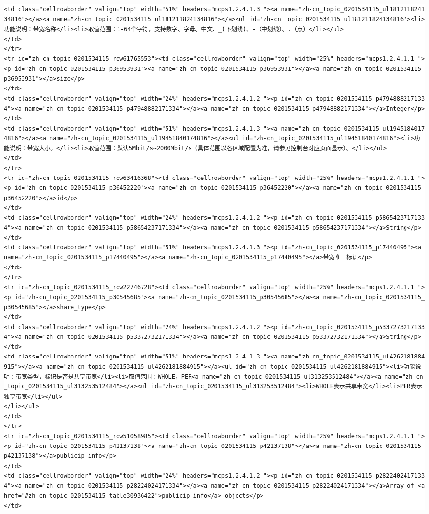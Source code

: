     <td class="cellrowborder" valign="top" width="51%" headers="mcps1.2.4.1.3 "><a name="zh-cn_topic_0201534115_ul181211824134816"></a><a name="zh-cn_topic_0201534115_ul181211824134816"></a><ul id="zh-cn_topic_0201534115_ul181211824134816"><li>功能说明：带宽名称</li><li>取值范围：1-64个字符，支持数字、字母、中文、_(下划线)、-（中划线）、.（点）</li></ul>
    </td>
    </tr>
    <tr id="zh-cn_topic_0201534115_row61765553"><td class="cellrowborder" valign="top" width="25%" headers="mcps1.2.4.1.1 "><p id="zh-cn_topic_0201534115_p36953931"><a name="zh-cn_topic_0201534115_p36953931"></a><a name="zh-cn_topic_0201534115_p36953931"></a>size</p>
    </td>
    <td class="cellrowborder" valign="top" width="24%" headers="mcps1.2.4.1.2 "><p id="zh-cn_topic_0201534115_p47948882171334"><a name="zh-cn_topic_0201534115_p47948882171334"></a><a name="zh-cn_topic_0201534115_p47948882171334"></a>Integer</p>
    </td>
    <td class="cellrowborder" valign="top" width="51%" headers="mcps1.2.4.1.3 "><a name="zh-cn_topic_0201534115_ul19451840174816"></a><a name="zh-cn_topic_0201534115_ul19451840174816"></a><ul id="zh-cn_topic_0201534115_ul19451840174816"><li>功能说明：带宽大小。</li><li>取值范围：默认5Mbit/s~2000Mbit/s（具体范围以各区域配置为准，请参见控制台对应页面显示）。</li></ul>
    </td>
    </tr>
    <tr id="zh-cn_topic_0201534115_row63416368"><td class="cellrowborder" valign="top" width="25%" headers="mcps1.2.4.1.1 "><p id="zh-cn_topic_0201534115_p36452220"><a name="zh-cn_topic_0201534115_p36452220"></a><a name="zh-cn_topic_0201534115_p36452220"></a>id</p>
    </td>
    <td class="cellrowborder" valign="top" width="24%" headers="mcps1.2.4.1.2 "><p id="zh-cn_topic_0201534115_p58654237171334"><a name="zh-cn_topic_0201534115_p58654237171334"></a><a name="zh-cn_topic_0201534115_p58654237171334"></a>String</p>
    </td>
    <td class="cellrowborder" valign="top" width="51%" headers="mcps1.2.4.1.3 "><p id="zh-cn_topic_0201534115_p17440495"><a name="zh-cn_topic_0201534115_p17440495"></a><a name="zh-cn_topic_0201534115_p17440495"></a>带宽唯一标识</p>
    </td>
    </tr>
    <tr id="zh-cn_topic_0201534115_row22746728"><td class="cellrowborder" valign="top" width="25%" headers="mcps1.2.4.1.1 "><p id="zh-cn_topic_0201534115_p30545685"><a name="zh-cn_topic_0201534115_p30545685"></a><a name="zh-cn_topic_0201534115_p30545685"></a>share_type</p>
    </td>
    <td class="cellrowborder" valign="top" width="24%" headers="mcps1.2.4.1.2 "><p id="zh-cn_topic_0201534115_p53372732171334"><a name="zh-cn_topic_0201534115_p53372732171334"></a><a name="zh-cn_topic_0201534115_p53372732171334"></a>String</p>
    </td>
    <td class="cellrowborder" valign="top" width="51%" headers="mcps1.2.4.1.3 "><a name="zh-cn_topic_0201534115_ul4262181884915"></a><a name="zh-cn_topic_0201534115_ul4262181884915"></a><ul id="zh-cn_topic_0201534115_ul4262181884915"><li>功能说明：带宽类型，标识是否是共享带宽</li><li>取值范围：WHOLE，PER<a name="zh-cn_topic_0201534115_ul313253512484"></a><a name="zh-cn_topic_0201534115_ul313253512484"></a><ul id="zh-cn_topic_0201534115_ul313253512484"><li>WHOLE表示共享带宽</li><li>PER表示独享带宽</li></ul>
    </li></ul>
    </td>
    </tr>
    <tr id="zh-cn_topic_0201534115_row51058985"><td class="cellrowborder" valign="top" width="25%" headers="mcps1.2.4.1.1 "><p id="zh-cn_topic_0201534115_p42137138"><a name="zh-cn_topic_0201534115_p42137138"></a><a name="zh-cn_topic_0201534115_p42137138"></a>publicip_info</p>
    </td>
    <td class="cellrowborder" valign="top" width="24%" headers="mcps1.2.4.1.2 "><p id="zh-cn_topic_0201534115_p28224024171334"><a name="zh-cn_topic_0201534115_p28224024171334"></a><a name="zh-cn_topic_0201534115_p28224024171334"></a>Array of <a href="#zh-cn_topic_0201534115_table30936422">publicip_info</a> objects</p>
    </td>